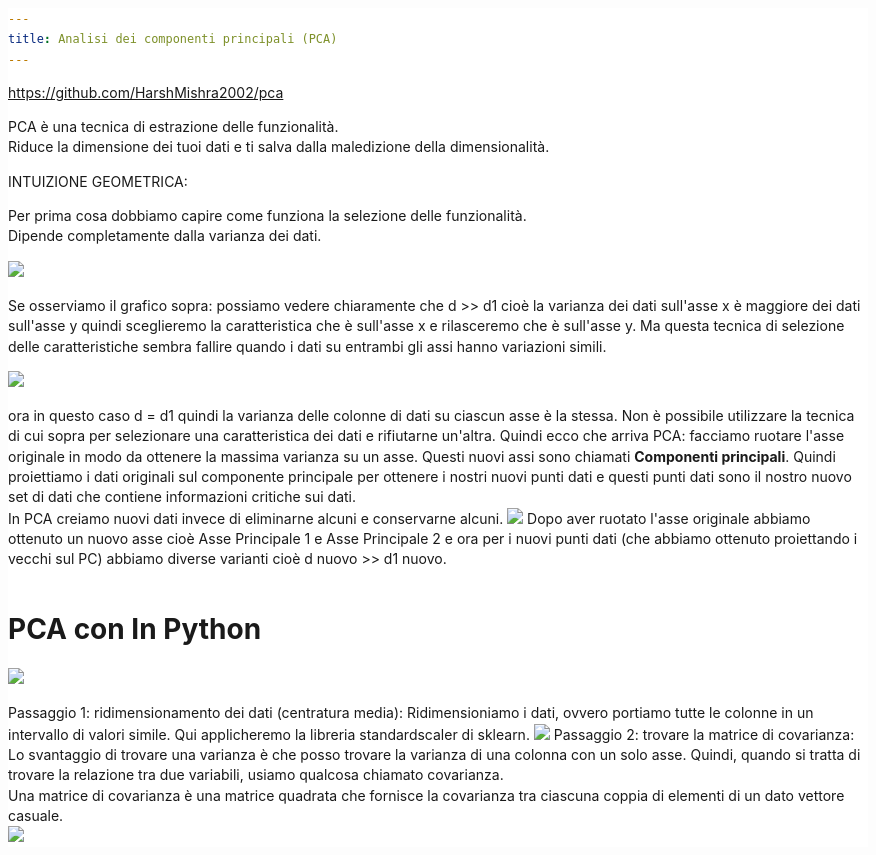 ```yaml
---
title: Analisi dei componenti principali (PCA)
---
```


https://github.com/HarshMishra2002/pca 

PCA è una tecnica di estrazione delle funzionalità.  
Riduce la dimensione dei tuoi dati e ti salva dalla maledizione della dimensionalità.


INTUIZIONE GEOMETRICA:

Per prima cosa dobbiamo capire come funziona la selezione delle funzionalità.  
Dipende completamente dalla varianza dei dati.

![](https://miro.medium.com/max/700/1*_yML3ofvvkYhZKF397pjJg.png)

Se osserviamo il grafico sopra: possiamo vedere chiaramente che d >> d1 cioè la varianza dei dati sull'asse x è maggiore dei dati sull'asse y quindi sceglieremo la caratteristica che è sull'asse x e rilasceremo che è sull'asse y. Ma questa tecnica di selezione delle caratteristiche sembra fallire quando i dati su entrambi gli assi hanno variazioni simili.

![](https://miro.medium.com/max/700/1*yNN3JVBkyfZm7g9GuwL-DA.png)	

ora in questo caso d = d1 quindi la varianza delle colonne di dati su ciascun asse è la stessa. Non è possibile utilizzare la tecnica di cui sopra per selezionare una caratteristica dei dati e rifiutarne un'altra. Quindi ecco che arriva PCA: facciamo ruotare l'asse originale in modo da ottenere la massima varianza su un asse. Questi nuovi assi sono chiamati **Componenti principali**.
Quindi proiettiamo i dati originali sul componente principale per ottenere i nostri nuovi punti dati e questi punti dati sono il nostro nuovo set di dati che contiene informazioni critiche sui dati.  
In PCA creiamo nuovi dati invece di eliminarne alcuni e conservarne alcuni.
![](https://miro.medium.com/max/700/1*XHgJ4VJgz1RN2xpx4GX7cQ.png)
Dopo aver ruotato l'asse originale abbiamo ottenuto un nuovo asse cioè Asse Principale 1 e Asse Principale 2 e ora per i nuovi punti dati (che abbiamo ottenuto proiettando i vecchi sul PC) abbiamo diverse varianti cioè d nuovo >> d1 nuovo.

# PCA con In Python

![](https://miro.medium.com/max/2000/1*eDDVjbUrGdWaJ57n5cTXDQ.png)


Passaggio 1: ridimensionamento dei dati (centratura media): Ridimensioniamo i dati, ovvero portiamo tutte le colonne in un intervallo di valori simile. Qui applicheremo la libreria standardscaler di sklearn.
![](https://miro.medium.com/max/2000/1*HJAqf8qBNvyVy7nclSeDSA.png)
Passaggio 2: trovare la matrice di covarianza: Lo svantaggio di trovare una varianza è che posso trovare la varianza di una colonna con un solo asse. Quindi, quando si tratta di trovare la relazione tra due variabili, usiamo qualcosa chiamato covarianza.  
Una matrice di covarianza è una matrice quadrata che fornisce la covarianza tra ciascuna coppia di elementi di un dato vettore casuale.   
![](https://miro.medium.com/max/2000/1*7l6LXyEyu7YxVd7w_P4pHg.png)
